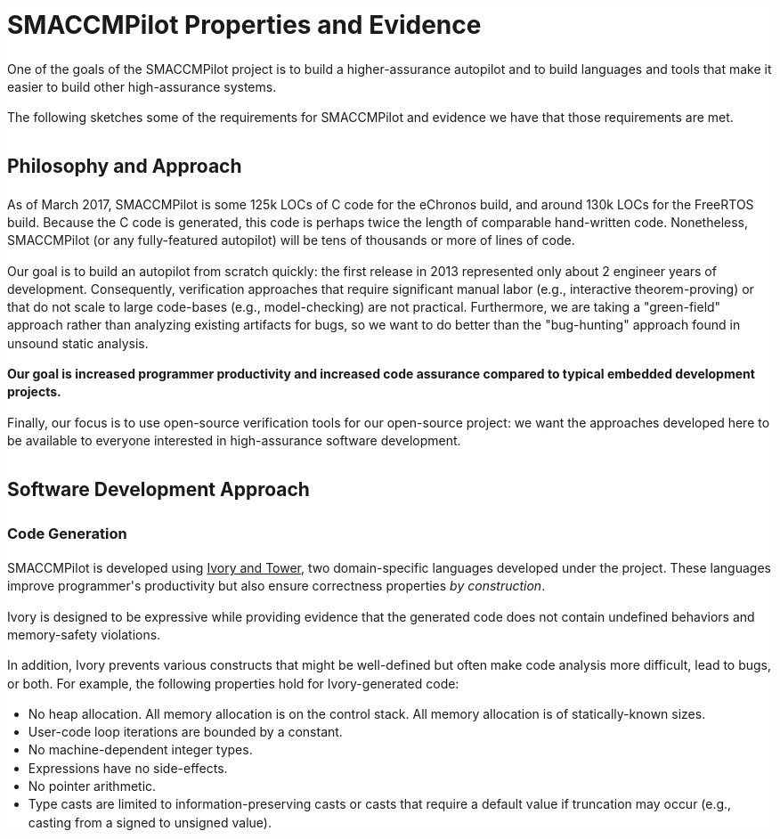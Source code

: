 # SMACCMPilot Properties and Evidence

One of the goals of the SMACCMPilot project is to build a higher-assurance
autopilot and to build languages and tools that make it easier to build other
high-assurance systems.

The following sketches some of the requirements for SMACCMPilot and evidence we
have that those requirements are met.

## Philosophy and Approach

As of March 2017, SMACCMPilot is some 125k LOCs of C code for the eChronos build, and around 130k LOCs for the FreeRTOS build.
Because the C code is generated, this code is perhaps twice the length of comparable hand-written code.
Nonetheless, SMACCMPilot (or any fully-featured autopilot) will be tens of
thousands or more of lines of code.

Our goal is to build an autopilot from scratch quickly: the first release in 2013
represented only about 2 engineer years of development. Consequently,
verification approaches that require significant manual labor (e.g., interactive
theorem-proving) or that do not scale to large code-bases (e.g., model-checking)
are not practical.  Furthermore, we are taking a "green-field" approach rather
than analyzing existing artifacts for bugs, so we want to do better than the
"bug-hunting" approach found in unsound static analysis.

**Our goal is increased programmer productivity and increased code assurance
  compared to typical embedded development projects.**

Finally, our focus is to use open-source verification tools for our open-source
project: we want the approaches developed here to be available to everyone
interested in high-assurance software development.

## Software Development Approach

### Code Generation
SMACCMPilot is developed using [Ivory and Tower](../../languages/index.html),
two domain-specific languages developed under the project.  These languages
improve programmer's productivity but also ensure correctness properties *by
construction*.

Ivory is designed to be expressive while providing evidence that the generated
code does not contain undefined behaviors and memory-safety violations.

In addition, Ivory prevents various constructs that might be well-defined but
often make code analysis more difficult, lead to bugs, or both.  For example,
the following properties hold for Ivory-generated code:

- No heap allocation.  All memory allocation is on the control stack.
  All memory allocation is of statically-known sizes.
- User-code loop iterations are bounded by a constant.
- No machine-dependent integer types.
- Expressions have no side-effects.
- No pointer arithmetic.
- Type casts are limited to information-preserving casts or casts that
  require a default value if truncation may occur (e.g., casting from a signed
  to unsigned value).
